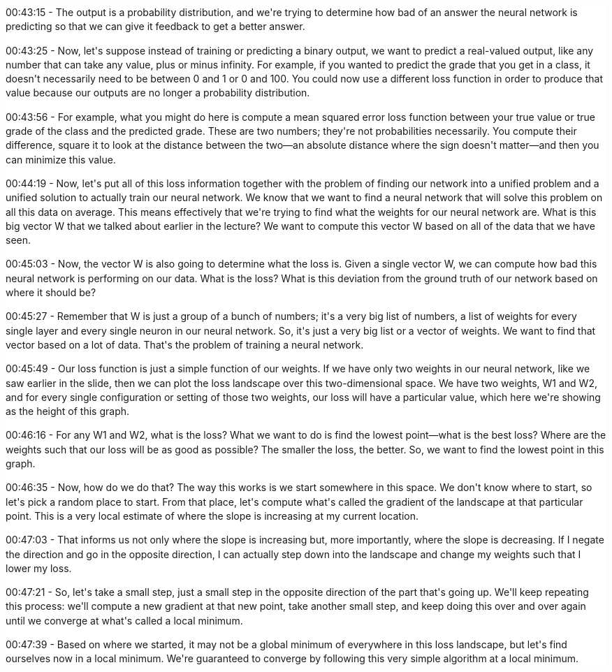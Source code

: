 00:43:15 - The output is a probability distribution, and we're trying to determine how bad of an answer the neural network is predicting so that we can give it feedback to get a better answer. 

00:43:25 - Now, let's suppose instead of training or predicting a binary output, we want to predict a real-valued output, like any number that can take any value, plus or minus infinity. For example, if you wanted to predict the grade that you get in a class, it doesn't necessarily need to be between 0 and 1 or 0 and 100. You could now use a different loss function in order to produce that value because our outputs are no longer a probability distribution. 

00:43:56 - For example, what you might do here is compute a mean squared error loss function between your true value or true grade of the class and the predicted grade. These are two numbers; they're not probabilities necessarily. You compute their difference, square it to look at the distance between the two—an absolute distance where the sign doesn't matter—and then you can minimize this value.

00:44:19 - Now, let's put all of this loss information together with the problem of finding our network into a unified problem and a unified solution to actually train our neural network. We know that we want to find a neural network that will solve this problem on all this data on average. This means effectively that we're trying to find what the weights for our neural network are. What is this big vector W that we talked about earlier in the lecture? We want to compute this vector W based on all of the data that we have seen.

00:45:03 - Now, the vector W is also going to determine what the loss is. Given a single vector W, we can compute how bad this neural network is performing on our data. What is the loss? What is this deviation from the ground truth of our network based on where it should be? 

00:45:27 - Remember that W is just a group of a bunch of numbers; it's a very big list of numbers, a list of weights for every single layer and every single neuron in our neural network. So, it's just a very big list or a vector of weights. We want to find that vector based on a lot of data. That's the problem of training a neural network. 

00:45:49 - Our loss function is just a simple function of our weights. If we have only two weights in our neural network, like we saw earlier in the slide, then we can plot the loss landscape over this two-dimensional space. We have two weights, W1 and W2, and for every single configuration or setting of those two weights, our loss will have a particular value, which here we're showing as the height of this graph. 

00:46:16 - For any W1 and W2, what is the loss? What we want to do is find the lowest point—what is the best loss? Where are the weights such that our loss will be as good as possible? The smaller the loss, the better. So, we want to find the lowest point in this graph.

00:46:35 - Now, how do we do that? The way this works is we start somewhere in this space. We don't know where to start, so let's pick a random place to start. From that place, let's compute what's called the gradient of the landscape at that particular point. This is a very local estimate of where the slope is increasing at my current location. 

00:47:03 - That informs us not only where the slope is increasing but, more importantly, where the slope is decreasing. If I negate the direction and go in the opposite direction, I can actually step down into the landscape and change my weights such that I lower my loss. 

00:47:21 - So, let's take a small step, just a small step in the opposite direction of the part that's going up. We'll keep repeating this process: we'll compute a new gradient at that new point, take another small step, and keep doing this over and over again until we converge at what's called a local minimum. 

00:47:39 - Based on where we started, it may not be a global minimum of everywhere in this loss landscape, but let's find ourselves now in a local minimum. We're guaranteed to converge by following this very simple algorithm at a local minimum. 
